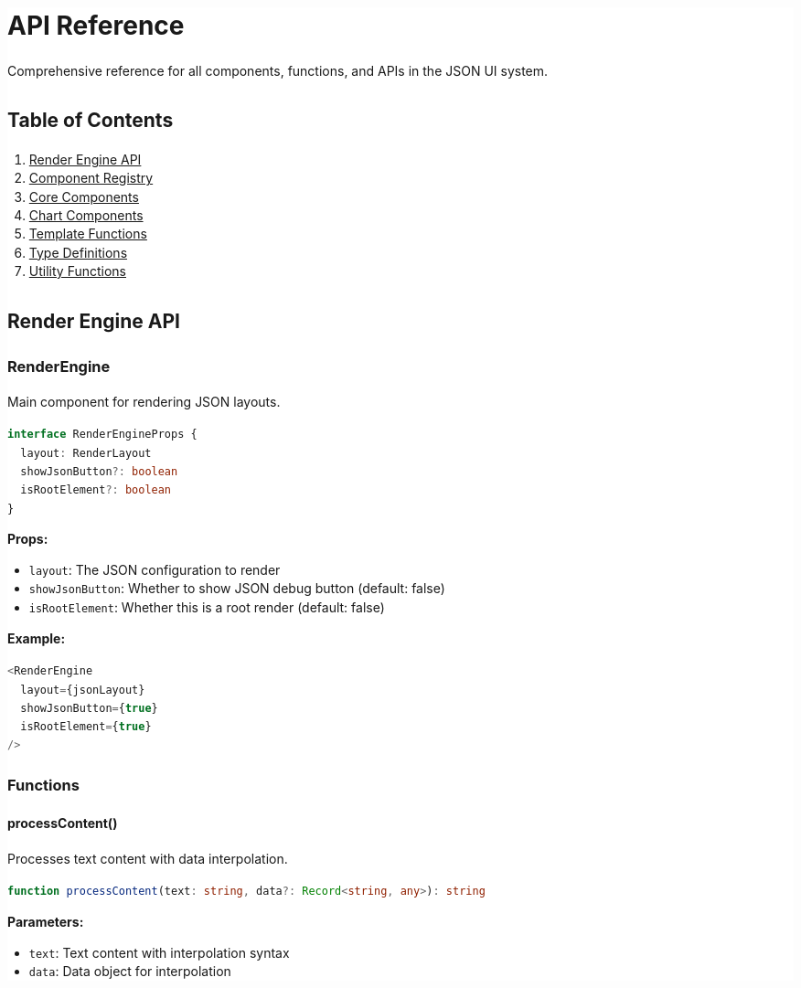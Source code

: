 # API Reference

Comprehensive reference for all components, functions, and APIs in the JSON UI system.

## Table of Contents

1. [Render Engine API](#render-engine-api)
2. [Component Registry](#component-registry)
3. [Core Components](#core-components)
4. [Chart Components](#chart-components)
5. [Template Functions](#template-functions)
6. [Type Definitions](#type-definitions)
7. [Utility Functions](#utility-functions)

## Render Engine API

### RenderEngine

Main component for rendering JSON layouts.

```typescript
interface RenderEngineProps {
  layout: RenderLayout
  showJsonButton?: boolean
  isRootElement?: boolean
}
```

**Props:**
- `layout`: The JSON configuration to render
- `showJsonButton`: Whether to show JSON debug button (default: false)
- `isRootElement`: Whether this is a root render (default: false)

**Example:**
```typescript
<RenderEngine 
  layout={jsonLayout}
  showJsonButton={true}
  isRootElement={true}
/>
```

### Functions

#### processContent()
Processes text content with data interpolation.

```typescript
function processContent(text: string, data?: Record<string, any>): string
```

**Parameters:**
- `text`: Text content with interpolation syntax
- `data`: Data object for interpolation
